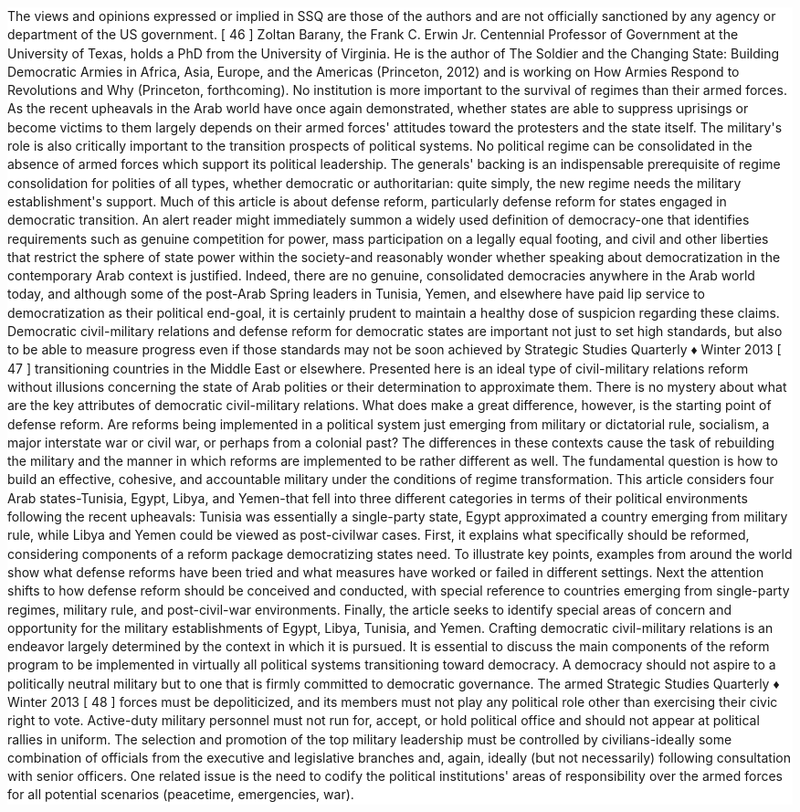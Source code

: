 The views and opinions expressed or implied in SSQ are those of the authors and are not officially sanctioned by any agency or department of the US government.
[ 46 ]
Zoltan Barany, the Frank C. Erwin Jr. Centennial Professor of Government at the University of Texas, holds a PhD from the University of Virginia. He is the author of The Soldier and the Changing State: Building Democratic Armies in Africa, Asia, Europe, and the Americas (Princeton, 2012) and is working on How Armies Respond to Revolutions and Why (Princeton, forthcoming).
No institution is more important to the survival of regimes than their armed forces. As the recent upheavals in the Arab world have once again demonstrated, whether states are able to suppress uprisings or become victims to them largely depends on their armed forces' attitudes toward the protesters and the state itself. The military's role is also critically important to the transition prospects of political systems. No political regime can be consolidated in the absence of armed forces which support its political leadership. The generals' backing is an indispensable prerequisite of regime consolidation for polities of all types, whether democratic or authoritarian: quite simply, the new regime needs the military establishment's support.
Much of this article is about defense reform, particularly defense reform for states engaged in democratic transition. An alert reader might immediately summon a widely used definition of democracy-one that identifies requirements such as genuine competition for power, mass participation on a legally equal footing, and civil and other liberties that restrict the sphere of state power within the society-and reasonably wonder whether speaking about democratization in the contemporary Arab context is justified. Indeed, there are no genuine, consolidated democracies anywhere in the Arab world today, and although some of the post-Arab Spring leaders in Tunisia, Yemen, and elsewhere have paid lip service to democratization as their political end-goal, it is certainly prudent to maintain a healthy dose of suspicion regarding these claims. Democratic civil-military relations and defense reform for democratic states are important not just to set high standards, but also to be able to measure progress even if those standards may not be soon achieved by Strategic Studies Quarterly ♦ Winter 2013 [ 47 ]   transitioning countries in the Middle East or elsewhere. Presented here is an ideal type of civil-military relations reform without illusions concerning the state of Arab polities or their determination to approximate them.
There is no mystery about what are the key attributes of democratic civil-military relations. What does make a great difference, however, is the starting point of defense reform. Are reforms being implemented in a political system just emerging from military or dictatorial rule, socialism, a major interstate war or civil war, or perhaps from a colonial past? The differences in these contexts cause the task of rebuilding the military and the manner in which reforms are implemented to be rather different as well. The fundamental question is how to build an effective, cohesive, and accountable military under the conditions of regime transformation. This article considers four Arab states-Tunisia, Egypt, Libya, and Yemen-that fell into three different categories in terms of their political environments following the recent upheavals: Tunisia was essentially a single-party state, Egypt approximated a country emerging from military rule, while Libya and Yemen could be viewed as post-civilwar cases. First, it explains what specifically should be reformed, considering components of a reform package democratizing states need. To illustrate key points, examples from around the world show what defense reforms have been tried and what measures have worked or failed in different settings. Next the attention shifts to how defense reform should be conceived and conducted, with special reference to countries emerging from single-party regimes, military rule, and post-civil-war environments. Finally, the article seeks to identify special areas of concern and opportunity for the military establishments of Egypt, Libya, Tunisia, and Yemen.
Crafting democratic civil-military relations is an endeavor largely determined by the context in which it is pursued. It is essential to discuss the main components of the reform program to be implemented in virtually all political systems transitioning toward democracy.
A democracy should not aspire to a politically neutral military but to one that is firmly committed to democratic governance. The armed Strategic Studies Quarterly ♦ Winter 2013 [ 48 ]   forces must be depoliticized, and its members must not play any political role other than exercising their civic right to vote. Active-duty military personnel must not run for, accept, or hold political office and should not appear at political rallies in uniform. The selection and promotion of the top military leadership must be controlled by civilians-ideally some combination of officials from the executive and legislative branches and, again, ideally (but not necessarily) following consultation with senior officers. One related issue is the need to codify the political institutions' areas of responsibility over the armed forces for all potential scenarios (peacetime, emergencies, war).